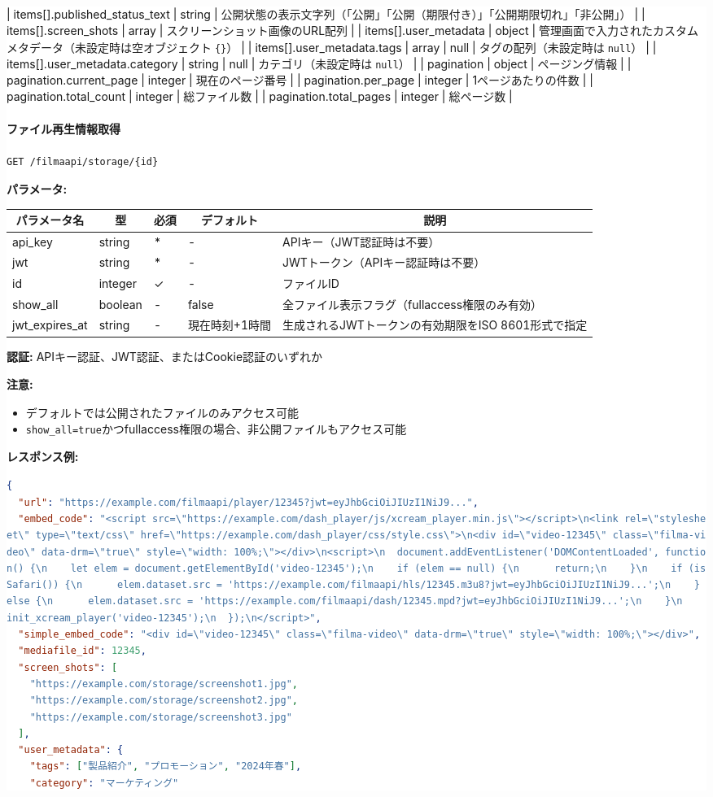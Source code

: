 | items[].published_status_text | string | 公開状態の表示文字列（「公開」「公開（期限付き）」「公開期限切れ」「非公開」） |
| items[].screen_shots | array | スクリーンショット画像のURL配列 |
| items[].user_metadata | object | 管理画面で入力されたカスタムメタデータ（未設定時は空オブジェクト `{}`） |
| items[].user_metadata.tags | array \| null | タグの配列（未設定時は `null`） |
| items[].user_metadata.category | string \| null | カテゴリ（未設定時は `null`） |
| pagination | object | ページング情報 |
| pagination.current_page | integer | 現在のページ番号 |
| pagination.per_page | integer | 1ページあたりの件数 |
| pagination.total_count | integer | 総ファイル数 |
| pagination.total_pages | integer | 総ページ数 |

#### ファイル再生情報取得

```
GET /filmaapi/storage/{id}
```

**パラメータ:**

| パラメータ名 | 型 | 必須 | デフォルト | 説明 |
|---|---|---|---|---|
| api_key | string | * | - | APIキー（JWT認証時は不要） |
| jwt | string | * | - | JWTトークン（APIキー認証時は不要） |
| id | integer | ✓ | - | ファイルID |
| show_all | boolean | - | false | 全ファイル表示フラグ（fullaccess権限のみ有効） |
| jwt_expires_at | string | - | 現在時刻+1時間 | 生成されるJWTトークンの有効期限をISO 8601形式で指定 |

**認証:** APIキー認証、JWT認証、またはCookie認証のいずれか

**注意:**
- デフォルトでは公開されたファイルのみアクセス可能
- `show_all=true`かつfullaccess権限の場合、非公開ファイルもアクセス可能

**レスポンス例:**

```json
{
  "url": "https://example.com/filmaapi/player/12345?jwt=eyJhbGciOiJIUzI1NiJ9...",
  "embed_code": "<script src=\"https://example.com/dash_player/js/xcream_player.min.js\"></script>\n<link rel=\"stylesheet\" type=\"text/css\" href=\"https://example.com/dash_player/css/style.css\">\n<div id=\"video-12345\" class=\"filma-video\" data-drm=\"true\" style=\"width: 100%;\"></div>\n<script>\n  document.addEventListener('DOMContentLoaded', function() {\n    let elem = document.getElementById('video-12345');\n    if (elem == null) {\n      return;\n    }\n    if (isSafari()) {\n      elem.dataset.src = 'https://example.com/filmaapi/hls/12345.m3u8?jwt=eyJhbGciOiJIUzI1NiJ9...';\n    } else {\n      elem.dataset.src = 'https://example.com/filmaapi/dash/12345.mpd?jwt=eyJhbGciOiJIUzI1NiJ9...';\n    }\n    init_xcream_player('video-12345');\n  });\n</script>",
  "simple_embed_code": "<div id=\"video-12345\" class=\"filma-video\" data-drm=\"true\" style=\"width: 100%;\"></div>",
  "mediafile_id": 12345,
  "screen_shots": [
    "https://example.com/storage/screenshot1.jpg",
    "https://example.com/storage/screenshot2.jpg",
    "https://example.com/storage/screenshot3.jpg"
  ],
  "user_metadata": {
    "tags": ["製品紹介", "プロモーション", "2024年春"],
    "category": "マーケティング"
```